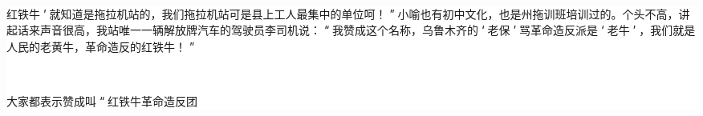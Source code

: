   </span>
  <span class="s1">
   红铁牛
  </span>
  <span class="s2">
   ’
  </span>
  <span class="s1">
   就知道是拖拉机站的，我们拖拉机站可是县上工人最集中的单位呵！
  </span>
  <span class="s2">
   ”
  </span>
  <span class="s1">
   小喻也有初中文化，也是州拖训班培训过的。个头不高，讲起话来声音很高，我站唯一一辆解放牌汽车的驾驶员李司机说：
  </span>
  <span class="s2">
   “
  </span>
  <span class="s1">
   我赞成这个名称，乌鲁木齐的
  </span>
  <span class="s2">
   ‘
  </span>
  <span class="s1">
   老保
  </span>
  <span class="s2">
   ’
  </span>
  <span class="s1">
   骂革命造反派是
  </span>
  <span class="s2">
   ‘
  </span>
  <span class="s1">
   老牛
  </span>
  <span class="s2">
   ’
  </span>
  <span class="s1">
   ，我们就是人民的老黄牛，革命造反的红铁牛！
  </span>
  <span class="s2">
   ”
  </span>
 </p>
 <p class="p1">
  <span class="s1">
  </span>
  <br/>
 </p>
 <p class="p2">
  <span class="s1">
   大家都表示赞成叫
  </span>
  <span class="s2">
   “
  </span>
  <span class="s1">
   红铁牛革命造反团